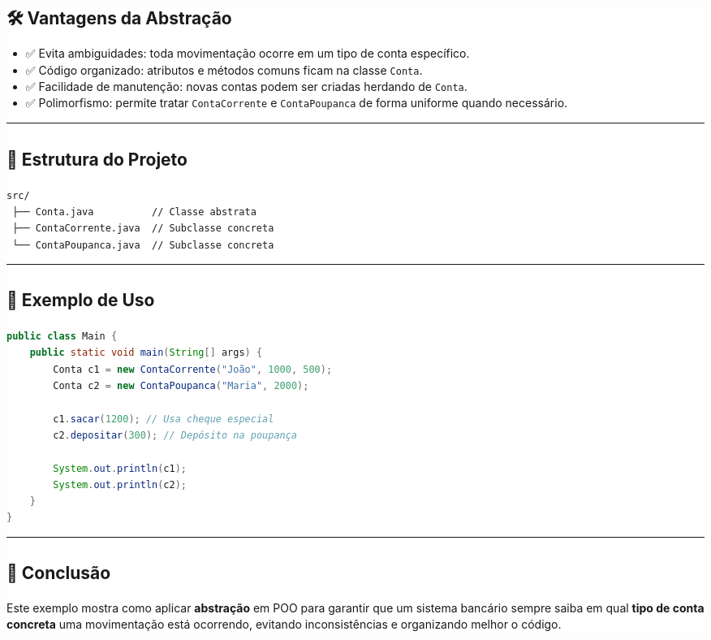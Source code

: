 
## 🛠️ Vantagens da Abstração

- ✅ Evita ambiguidades: toda movimentação ocorre em um tipo de conta específico.  
- ✅ Código organizado: atributos e métodos comuns ficam na classe `Conta`.  
- ✅ Facilidade de manutenção: novas contas podem ser criadas herdando de `Conta`.  
- ✅ Polimorfismo: permite tratar `ContaCorrente` e `ContaPoupanca` de forma uniforme quando necessário.  

---

## 📂 Estrutura do Projeto

```
src/
 ├── Conta.java          // Classe abstrata
 ├── ContaCorrente.java  // Subclasse concreta
 └── ContaPoupanca.java  // Subclasse concreta
```

---

## 📖 Exemplo de Uso

```java
public class Main {
    public static void main(String[] args) {
        Conta c1 = new ContaCorrente("João", 1000, 500);
        Conta c2 = new ContaPoupanca("Maria", 2000);

        c1.sacar(1200); // Usa cheque especial
        c2.depositar(300); // Depósito na poupança

        System.out.println(c1);
        System.out.println(c2);
    }
}
```

---

## 📌 Conclusão

Este exemplo mostra como aplicar **abstração** em POO para garantir que um sistema bancário sempre saiba em qual **tipo de conta concreta** uma movimentação está ocorrendo, evitando inconsistências e organizando melhor o código.



